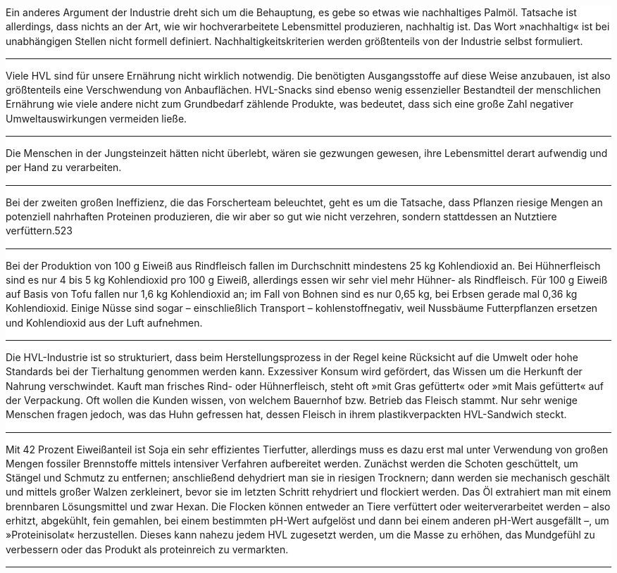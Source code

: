 Ein anderes Argument der Industrie dreht sich um die Behauptung, es gebe so etwas wie nachhaltiges Palmöl. Tatsache ist allerdings, dass nichts an der Art, wie wir hochverarbeitete Lebensmittel produzieren, nachhaltig ist. Das Wort »nachhaltig« ist bei unabhängigen Stellen nicht formell definiert. Nachhaltigkeitskriterien werden größtenteils von der Industrie selbst formuliert.

---

Viele HVL sind für unsere Ernährung nicht wirklich notwendig. Die benötigten Ausgangsstoffe auf diese Weise anzubauen, ist also größtenteils eine Verschwendung von Anbauflächen. HVL-Snacks sind ebenso wenig essenzieller Bestandteil der menschlichen Ernährung wie viele andere nicht zum Grundbedarf zählende Produkte, was bedeutet, dass sich eine große Zahl negativer Umweltauswirkungen vermeiden ließe.

---

Die Menschen in der Jungsteinzeit hätten nicht überlebt, wären sie gezwungen gewesen, ihre Lebensmittel derart aufwendig und per Hand zu verarbeiten.

---

Bei der zweiten großen Ineffizienz, die das Forscherteam beleuchtet, geht es um die Tatsache, dass Pflanzen riesige Mengen an potenziell nahrhaften Proteinen produzieren, die wir aber so gut wie nicht verzehren, sondern stattdessen an Nutztiere verfüttern.523

---

Bei der Produktion von 100 g Eiweiß aus Rindfleisch fallen im Durchschnitt mindestens 25 kg Kohlendioxid an. Bei Hühnerfleisch sind es nur 4 bis 5 kg Kohlendioxid pro 100 g Eiweiß, allerdings essen wir sehr viel mehr Hühner- als Rindfleisch. Für 100 g Eiweiß auf Basis von Tofu fallen nur 1,6 kg Kohlendioxid an; im Fall von Bohnen sind es nur 0,65 kg, bei Erbsen gerade mal 0,36 kg Kohlendioxid. Einige Nüsse sind sogar – einschließlich Transport – kohlenstoffnegativ, weil Nussbäume Futterpflanzen ersetzen und Kohlendioxid aus der Luft aufnehmen.

---

Die HVL-Industrie ist so strukturiert, dass beim Herstellungsprozess in der Regel keine Rücksicht auf die Umwelt oder hohe Standards bei der Tierhaltung genommen werden kann. Exzessiver Konsum wird gefördert, das Wissen um die Herkunft der Nahrung verschwindet. Kauft man frisches Rind- oder Hühnerfleisch, steht oft »mit Gras gefüttert« oder »mit Mais gefüttert« auf der Verpackung. Oft wollen die Kunden wissen, von welchem Bauernhof bzw. Betrieb das Fleisch stammt. Nur sehr wenige Menschen fragen jedoch, was das Huhn gefressen hat, dessen Fleisch in ihrem plastikverpackten HVL-Sandwich steckt.

---

Mit 42 Prozent Eiweißanteil ist Soja ein sehr effizientes Tierfutter, allerdings muss es dazu erst mal unter Verwendung von großen Mengen fossiler Brennstoffe mittels intensiver Verfahren aufbereitet werden. Zunächst werden die Schoten geschüttelt, um Stängel und Schmutz zu entfernen; anschließend dehydriert man sie in riesigen Trocknern; dann werden sie mechanisch geschält und mittels großer Walzen zerkleinert, bevor sie im letzten Schritt rehydriert und flockiert werden. Das Öl extrahiert man mit einem brennbaren Lösungsmittel und zwar Hexan. Die Flocken können entweder an Tiere verfüttert oder weiterverarbeitet werden – also erhitzt, abgekühlt, fein gemahlen, bei einem bestimmten pH-Wert aufgelöst und dann bei einem anderen pH-Wert ausgefällt –, um »Proteinisolat« herzustellen. Dieses kann nahezu jedem HVL zugesetzt werden, um die Masse zu erhöhen, das Mundgefühl zu verbessern oder das Produkt als proteinreich zu vermarkten.

---
